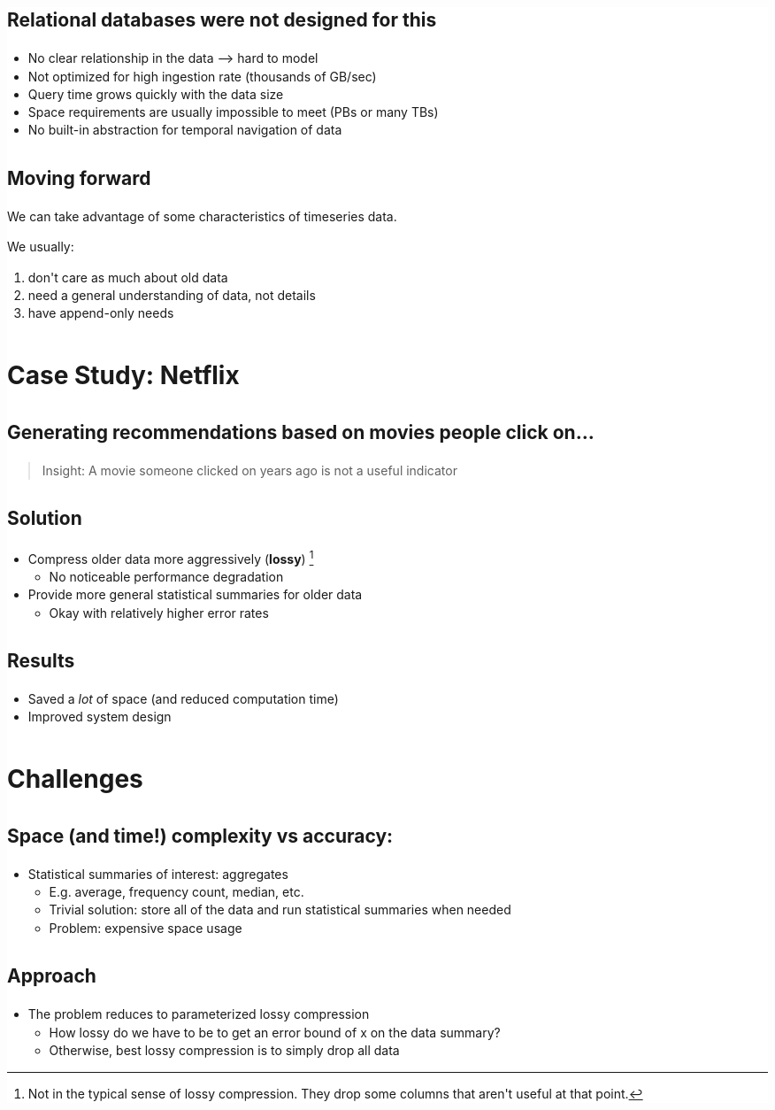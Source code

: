 ## Relational databases were not designed for this
  - No clear relationship in the data --> hard to model
  - Not optimized for high ingestion rate (thousands of GB/sec)
  - Query time grows quickly with the data size 
  - Space requirements are usually impossible to meet (PBs or many TBs) 
  - No built-in abstraction for temporal navigation of data

## Moving forward 
  
We can take advantage of some characteristics of timeseries data. 

We usually:

  1. don't care as much about old data
  2. need a general understanding of data, not details
  3. have append-only needs

# Case Study: Netflix

## Generating recommendations based on movies people click on... 

> Insight:
> A movie someone clicked on years ago is not a useful indicator

## Solution

- Compress older data more aggressively (**lossy**) [^1]
    - No noticeable performance degradation
- Provide more general statistical summaries for older data
    - Okay with relatively higher error rates
    
## Results

- Saved a *lot* of space (and reduced computation time)
- Improved system design
 
[^1]: Not in the typical sense of lossy compression. They drop some columns that aren't useful at that point.


# Challenges 

## Space (and time!) complexity vs accuracy:

- Statistical summaries of interest: aggregates 
  - E.g. average, frequency count, median, etc.
  - Trivial solution: store all of the data and run statistical summaries when needed
  - Problem: expensive space usage 
   
## Approach  
- The problem reduces to parameterized lossy compression
    - How lossy do we have to be to get an error bound of x on the data summary?
    - Otherwise, best lossy compression is to simply drop all data


[^2]: If items are not always increasing, the solutions need to be generalized slightly more 